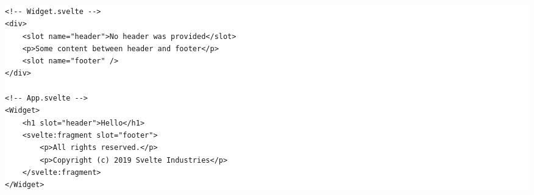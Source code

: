 ```svelte
<!-- Widget.svelte -->
<div>
	<slot name="header">No header was provided</slot>
	<p>Some content between header and footer</p>
	<slot name="footer" />
</div>

<!-- App.svelte -->
<Widget>
	<h1 slot="header">Hello</h1>
	<svelte:fragment slot="footer">
		<p>All rights reserved.</p>
		<p>Copyright (c) 2019 Svelte Industries</p>
	</svelte:fragment>
</Widget>
```
